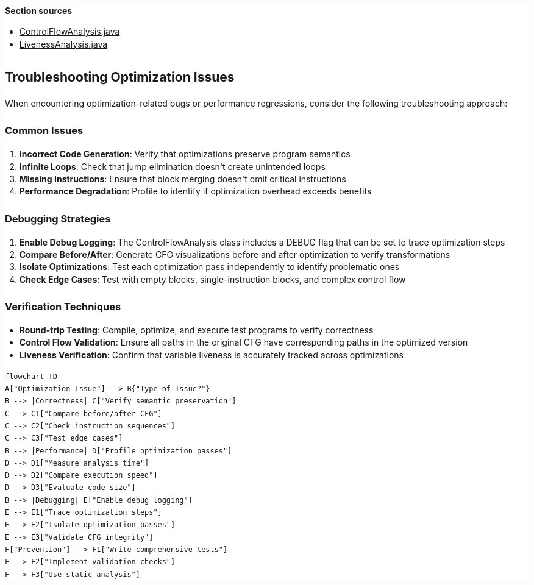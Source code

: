 **Section sources**
- [ControlFlowAnalysis.java](file://ep20/src/main/java/org/teachfx/antlr4/ep20/pass/cfg/ControlFlowAnalysis.java#L1-L68)
- [LivenessAnalysis.java](file://ep20/src/main/java/org/teachfx/antlr4/ep20/pass/cfg/LivenessAnalysis.java#L1-L147)

## Troubleshooting Optimization Issues

When encountering optimization-related bugs or performance regressions, consider the following troubleshooting approach:

### Common Issues
1. **Incorrect Code Generation**: Verify that optimizations preserve program semantics
2. **Infinite Loops**: Check that jump elimination doesn't create unintended loops
3. **Missing Instructions**: Ensure that block merging doesn't omit critical instructions
4. **Performance Degradation**: Profile to identify if optimization overhead exceeds benefits

### Debugging Strategies
1. **Enable Debug Logging**: The ControlFlowAnalysis class includes a DEBUG flag that can be set to trace optimization steps
2. **Compare Before/After**: Generate CFG visualizations before and after optimization to verify transformations
3. **Isolate Optimizations**: Test each optimization pass independently to identify problematic ones
4. **Check Edge Cases**: Test with empty blocks, single-instruction blocks, and complex control flow

### Verification Techniques
- **Round-trip Testing**: Compile, optimize, and execute test programs to verify correctness
- **Control Flow Validation**: Ensure all paths in the original CFG have corresponding paths in the optimized version
- **Liveness Verification**: Confirm that variable liveness is accurately tracked across optimizations

```mermaid
flowchart TD
A["Optimization Issue"] --> B{"Type of Issue?"}
B --> |Correctness| C["Verify semantic preservation"]
C --> C1["Compare before/after CFG"]
C --> C2["Check instruction sequences"]
C --> C3["Test edge cases"]
B --> |Performance| D["Profile optimization passes"]
D --> D1["Measure analysis time"]
D --> D2["Compare execution speed"]
D --> D3["Evaluate code size"]
B --> |Debugging| E["Enable debug logging"]
E --> E1["Trace optimization steps"]
E --> E2["Isolate optimization passes"]
E --> E3["Validate CFG integrity"]
F["Prevention"] --> F1["Write comprehensive tests"]
F --> F2["Implement validation checks"]
F --> F3["Use static analysis"]
```
